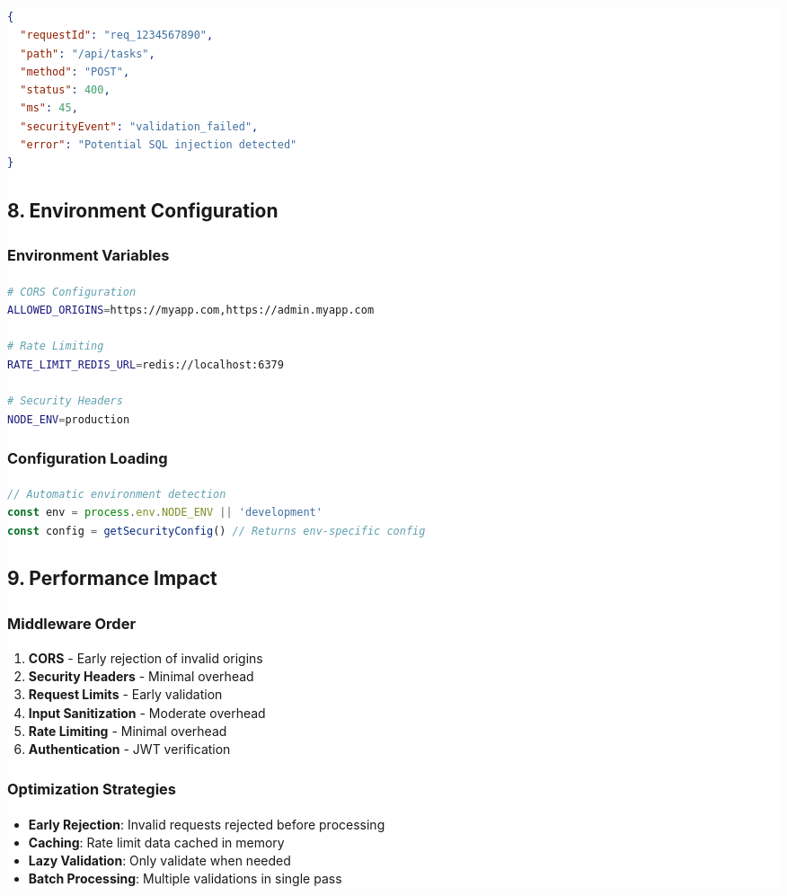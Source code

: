 ```json
{
  "requestId": "req_1234567890",
  "path": "/api/tasks",
  "method": "POST",
  "status": 400,
  "ms": 45,
  "securityEvent": "validation_failed",
  "error": "Potential SQL injection detected"
}
```

## 8. Environment Configuration

### Environment Variables

```bash
# CORS Configuration
ALLOWED_ORIGINS=https://myapp.com,https://admin.myapp.com

# Rate Limiting
RATE_LIMIT_REDIS_URL=redis://localhost:6379

# Security Headers
NODE_ENV=production
```

### Configuration Loading

```typescript
// Automatic environment detection
const env = process.env.NODE_ENV || 'development'
const config = getSecurityConfig() // Returns env-specific config
```

## 9. Performance Impact

### Middleware Order
1. **CORS** - Early rejection of invalid origins
2. **Security Headers** - Minimal overhead
3. **Request Limits** - Early validation
4. **Input Sanitization** - Moderate overhead
5. **Rate Limiting** - Minimal overhead
6. **Authentication** - JWT verification

### Optimization Strategies
- **Early Rejection**: Invalid requests rejected before processing
- **Caching**: Rate limit data cached in memory
- **Lazy Validation**: Only validate when needed
- **Batch Processing**: Multiple validations in single pass
